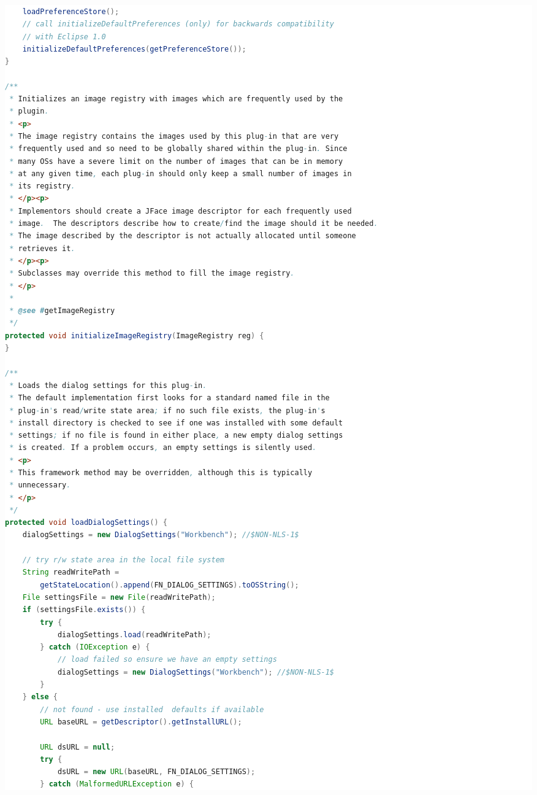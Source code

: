```java
	loadPreferenceStore();
	// call initializeDefaultPreferences (only) for backwards compatibility 
	// with Eclipse 1.0
	initializeDefaultPreferences(getPreferenceStore());
}

/** 
 * Initializes an image registry with images which are frequently used by the 
 * plugin.
 * <p>
 * The image registry contains the images used by this plug-in that are very
 * frequently used and so need to be globally shared within the plug-in. Since
 * many OSs have a severe limit on the number of images that can be in memory
 * at any given time, each plug-in should only keep a small number of images in 
 * its registry.
 * </p><p>
 * Implementors should create a JFace image descriptor for each frequently used
 * image.  The descriptors describe how to create/find the image should it be needed. 
 * The image described by the descriptor is not actually allocated until someone 
 * retrieves it.
 * </p><p>
 * Subclasses may override this method to fill the image registry.
 * </p>
 *
 * @see #getImageRegistry
 */
protected void initializeImageRegistry(ImageRegistry reg) {
}

/**
 * Loads the dialog settings for this plug-in.
 * The default implementation first looks for a standard named file in the 
 * plug-in's read/write state area; if no such file exists, the plug-in's
 * install directory is checked to see if one was installed with some default
 * settings; if no file is found in either place, a new empty dialog settings
 * is created. If a problem occurs, an empty settings is silently used.
 * <p>
 * This framework method may be overridden, although this is typically
 * unnecessary.
 * </p>
 */
protected void loadDialogSettings() {
	dialogSettings = new DialogSettings("Workbench"); //$NON-NLS-1$

	// try r/w state area in the local file system
	String readWritePath =
		getStateLocation().append(FN_DIALOG_SETTINGS).toOSString();
	File settingsFile = new File(readWritePath);
	if (settingsFile.exists()) {
		try {
			dialogSettings.load(readWritePath);
		} catch (IOException e) {
			// load failed so ensure we have an empty settings
			dialogSettings = new DialogSettings("Workbench"); //$NON-NLS-1$
		}
	} else {
		// not found - use installed  defaults if available
		URL baseURL = getDescriptor().getInstallURL();

		URL dsURL = null;
		try {
			dsURL = new URL(baseURL, FN_DIALOG_SETTINGS);
		} catch (MalformedURLException e) {
```